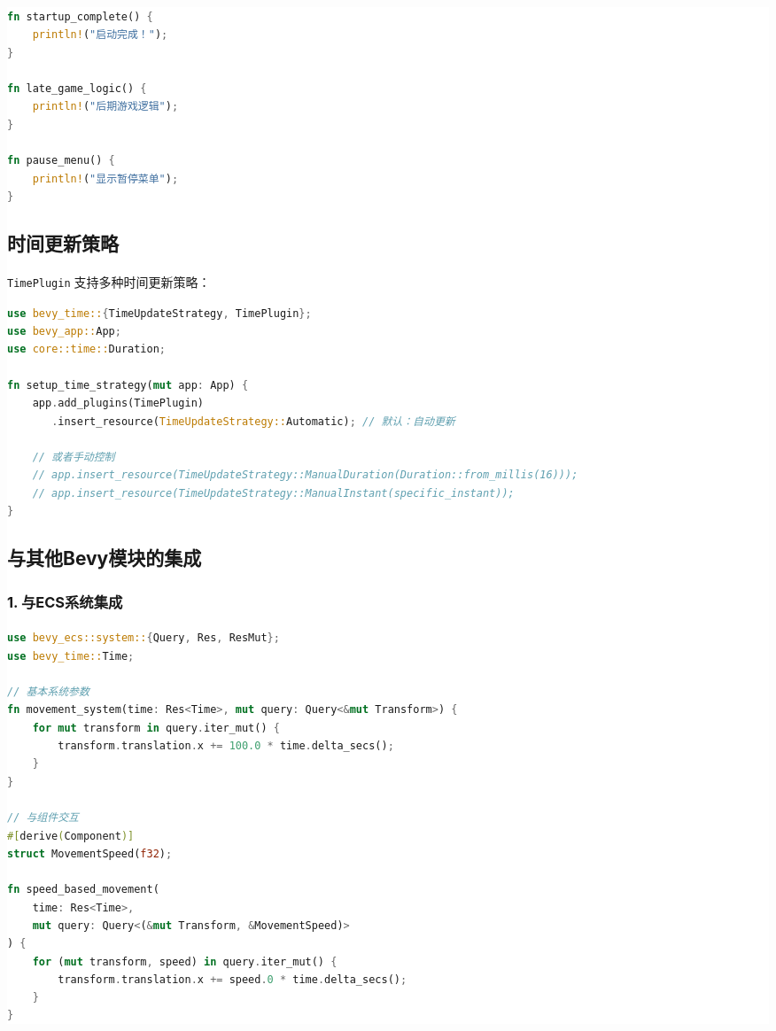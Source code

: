 ```rust
fn startup_complete() {
    println!("启动完成！");
}

fn late_game_logic() {
    println!("后期游戏逻辑");
}

fn pause_menu() {
    println!("显示暂停菜单");
}
```

## 时间更新策略

`TimePlugin` 支持多种时间更新策略：

```rust
use bevy_time::{TimeUpdateStrategy, TimePlugin};
use bevy_app::App;
use core::time::Duration;

fn setup_time_strategy(mut app: App) {
    app.add_plugins(TimePlugin)
       .insert_resource(TimeUpdateStrategy::Automatic); // 默认：自动更新

    // 或者手动控制
    // app.insert_resource(TimeUpdateStrategy::ManualDuration(Duration::from_millis(16)));
    // app.insert_resource(TimeUpdateStrategy::ManualInstant(specific_instant));
}
```

## 与其他Bevy模块的集成

### 1. 与ECS系统集成

```rust
use bevy_ecs::system::{Query, Res, ResMut};
use bevy_time::Time;

// 基本系统参数
fn movement_system(time: Res<Time>, mut query: Query<&mut Transform>) {
    for mut transform in query.iter_mut() {
        transform.translation.x += 100.0 * time.delta_secs();
    }
}

// 与组件交互
#[derive(Component)]
struct MovementSpeed(f32);

fn speed_based_movement(
    time: Res<Time>,
    mut query: Query<(&mut Transform, &MovementSpeed)>
) {
    for (mut transform, speed) in query.iter_mut() {
        transform.translation.x += speed.0 * time.delta_secs();
    }
}
```
